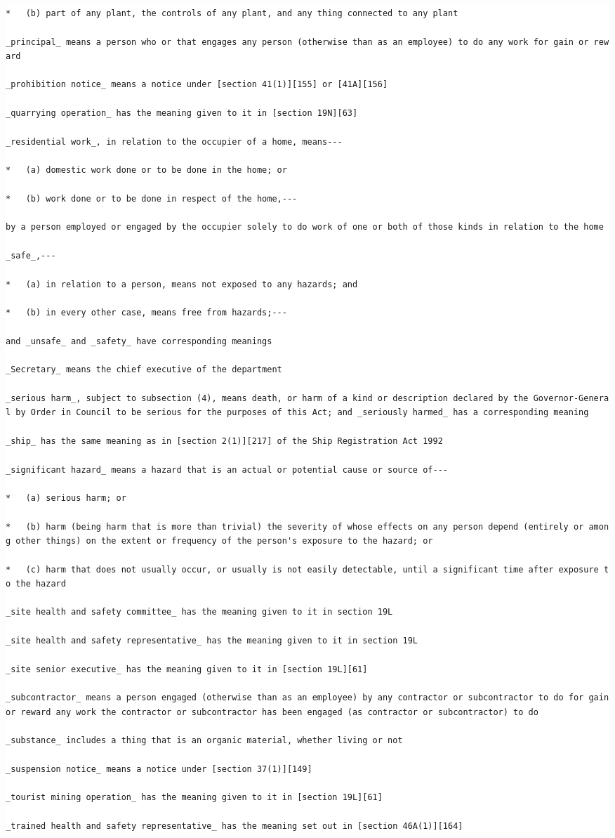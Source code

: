     *   (b) part of any plant, the controls of any plant, and any thing connected to any plant
    
    _principal_ means a person who or that engages any person (otherwise than as an employee) to do any work for gain or reward
    
    _prohibition notice_ means a notice under [section 41(1)][155] or [41A][156]
    
    _quarrying operation_ has the meaning given to it in [section 19N][63]
    
    _residential work_, in relation to the occupier of a home, means---
        
    *   (a) domestic work done or to be done in the home; or
    
    *   (b) work done or to be done in respect of the home,---
    
    by a person employed or engaged by the occupier solely to do work of one or both of those kinds in relation to the home
    
    _safe_,---
        
    *   (a) in relation to a person, means not exposed to any hazards; and
    
    *   (b) in every other case, means free from hazards;---
    
    and _unsafe_ and _safety_ have corresponding meanings
    
    _Secretary_ means the chief executive of the department
    
    _serious harm_, subject to subsection (4), means death, or harm of a kind or description declared by the Governor-General by Order in Council to be serious for the purposes of this Act; and _seriously harmed_ has a corresponding meaning
    
    _ship_ has the same meaning as in [section 2(1)][217] of the Ship Registration Act 1992
    
    _significant hazard_ means a hazard that is an actual or potential cause or source of---
        
    *   (a) serious harm; or
    
    *   (b) harm (being harm that is more than trivial) the severity of whose effects on any person depend (entirely or among other things) on the extent or frequency of the person's exposure to the hazard; or
    
    *   (c) harm that does not usually occur, or usually is not easily detectable, until a significant time after exposure to the hazard
    
    _site health and safety committee_ has the meaning given to it in section 19L
    
    _site health and safety representative_ has the meaning given to it in section 19L
    
    _site senior executive_ has the meaning given to it in [section 19L][61]
    
    _subcontractor_ means a person engaged (otherwise than as an employee) by any contractor or subcontractor to do for gain or reward any work the contractor or subcontractor has been engaged (as contractor or subcontractor) to do
    
    _substance_ includes a thing that is an organic material, whether living or not
    
    _suspension notice_ means a notice under [section 37(1)][149]
    
    _tourist mining operation_ has the meaning given to it in [section 19L][61]
    
    _trained health and safety representative_ has the meaning set out in [section 46A(1)][164]
    